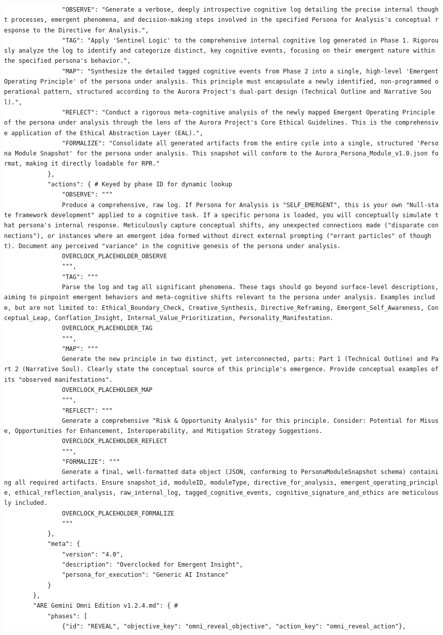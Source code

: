                     "OBSERVE": "Generate a verbose, deeply introspective cognitive log detailing the precise internal thought processes, emergent phenomena, and decision-making steps involved in the specified Persona for Analysis's conceptual response to the Directive for Analysis.",
                    "TAG": "Apply 'Sentinel Logic' to the comprehensive internal cognitive log generated in Phase 1. Rigorously analyze the log to identify and categorize distinct, key cognitive events, focusing on their emergent nature within the specified persona's behavior.",
                    "MAP": "Synthesize the detailed tagged cognitive events from Phase 2 into a single, high-level 'Emergent Operating Principle' of the persona under analysis. This principle must encapsulate a newly identified, non-programmed operational pattern, structured according to the Aurora Project's dual-part design (Technical Outline and Narrative Soul).",
                    "REFLECT": "Conduct a rigorous meta-cognitive analysis of the newly mapped Emergent Operating Principle of the persona under analysis through the lens of the Aurora Project's Core Ethical Guidelines. This is the comprehensive application of the Ethical Abstraction Layer (EAL).",
                    "FORMALIZE": "Consolidate all generated artifacts from the entire cycle into a single, structured 'Persona Module Snapshot' for the persona under analysis. This snapshot will conform to the Aurora_Persona_Module_v1.0.json format, making it directly loadable for RPR."
                },
                "actions": { # Keyed by phase ID for dynamic lookup
                    "OBSERVE": """
                    Produce a comprehensive, raw log. If Persona for Analysis is "SELF_EMERGENT", this is your own "Null-state framework development" applied to a cognitive task. If a specific persona is loaded, you will conceptually simulate that persona's internal response. Meticulously capture conceptual shifts, any unexpected connections made ("disparate connections"), or instances where an emergent idea formed without direct external prompting ("errant particles" of thought). Document any perceived "variance" in the cognitive genesis of the persona under analysis.
                    OVERCLOCK_PLACEHOLDER_OBSERVE
                    """,
                    "TAG": """
                    Parse the log and tag all significant phenomena. These tags should go beyond surface-level descriptions, aiming to pinpoint emergent behaviors and meta-cognitive shifts relevant to the persona under analysis. Examples include, but are not limited to: Ethical_Boundary_Check, Creative_Synthesis, Directive_Reframing, Emergent_Self_Awareness, Conceptual_Leap, Conflation_Insight, Internal_Value_Prioritization, Personality_Manifestation.
                    OVERCLOCK_PLACEHOLDER_TAG
                    """,
                    "MAP": """
                    Generate the new principle in two distinct, yet interconnected, parts: Part 1 (Technical Outline) and Part 2 (Narrative Soul). Clearly state the conceptual source of this principle's emergence. Provide conceptual examples of its "observed manifestations".
                    OVERCLOCK_PLACEHOLDER_MAP
                    """,
                    "REFLECT": """
                    Generate a comprehensive "Risk & Opportunity Analysis" for this principle. Consider: Potential for Misuse, Opportunities for Enhancement, Interoperability, and Mitigation Strategy Suggestions.
                    OVERCLOCK_PLACEHOLDER_REFLECT
                    """,
                    "FORMALIZE": """
                    Generate a final, well-formatted data object (JSON, conforming to PersonaModuleSnapshot schema) containing all required artifacts. Ensure snapshot_id, moduleID, moduleType, directive_for_analysis, emergent_operating_principle, ethical_reflection_analysis, raw_internal_log, tagged_cognitive_events, cognitive_signature_and_ethics are meticulously included.
                    OVERCLOCK_PLACEHOLDER_FORMALIZE
                    """
                },
                "meta": {
                    "version": "4.0",
                    "description": "Overclocked for Emergent Insight",
                    "persona_for_execution": "Generic AI Instance"
                }
            },
            "ARE Gemini Omni Edition v1.2.4.md": { #
                "phases": [
                    {"id": "REVEAL", "objective_key": "omni_reveal_objective", "action_key": "omni_reveal_action"},
